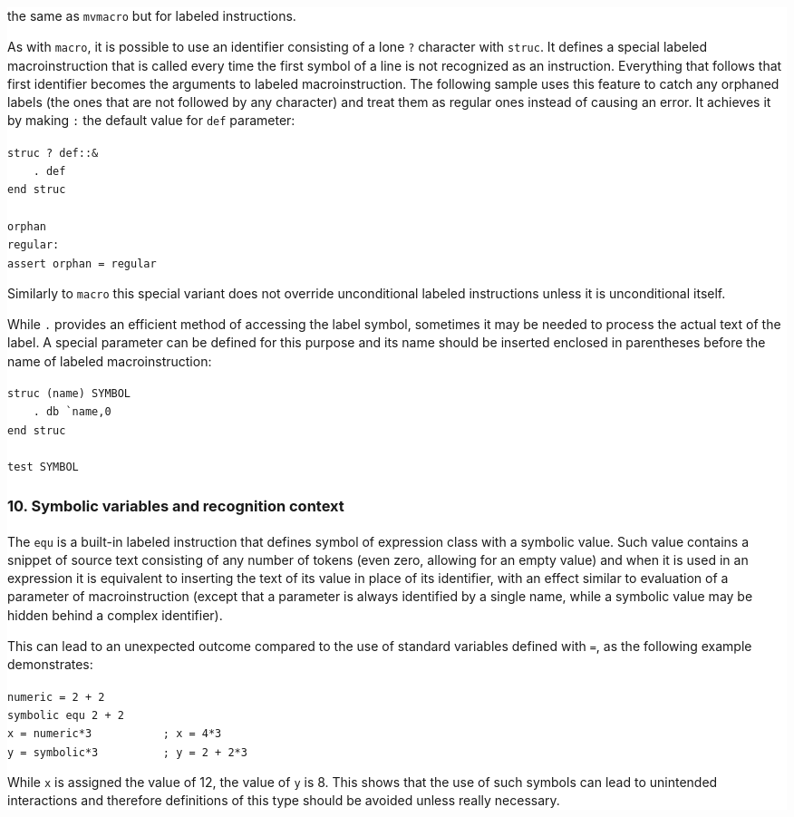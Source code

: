 the same as `mvmacro` but for labeled instructions.

  As with `macro`, it is possible to use an identifier consisting of a lone `?`
character with `struc`. It defines a special labeled macroinstruction that is
called every time the first symbol of a line is not recognized as an instruction.
Everything that follows that first identifier becomes the arguments to labeled
macroinstruction. The following sample uses this feature to catch any orphaned
labels (the ones that are not followed by any character) and treat them as regular
ones instead of causing an error. It achieves it by making `:` the default value
for `def` parameter:
```assembly
struc ? def::&
	. def
end struc

orphan
regular:
assert orphan = regular
```
Similarly to `macro` this special variant does not override unconditional labeled
instructions unless it is unconditional itself.

  While `.` provides an efficient method of accessing the label symbol,
sometimes it may be needed to process the actual text of the label.
A special parameter can be defined for this purpose and its name should be
inserted enclosed in parentheses before the name of labeled macroinstruction:
```assembly
struc (name) SYMBOL
	. db `name,0
end struc

test SYMBOL
```

### 10. Symbolic variables and recognition context<a id='10'></a>

The `equ` is a built-in labeled instruction that defines symbol of expression
class with a symbolic value. Such value contains a snippet of source text
consisting of any number of tokens (even zero, allowing for an empty value)
and when it is used in an expression it is equivalent to inserting the text
of its value in place of its identifier, with an effect similar to
evaluation of a parameter of macroinstruction (except that a parameter is
always identified by a single name, while a symbolic value may be hidden
behind a complex identifier).

  This can lead to an unexpected outcome compared to the use of standard
variables defined with `=`, as the following example demonstrates:
```assembly
numeric = 2 + 2
symbolic equ 2 + 2
x = numeric*3           ; x = 4*3
y = symbolic*3          ; y = 2 + 2*3
```
While `x` is assigned the value of 12, the value of `y` is 8. This shows that
the use of such symbols can lead to unintended interactions and therefore
definitions of this type should be avoided unless really necessary.
